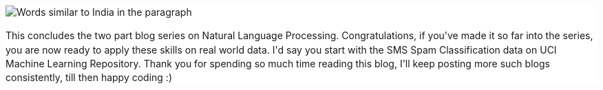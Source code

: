 <img src="{{ site.url }}{{ site.baseurl }}/images/nlp_blog/similar_india.PNG" alt="Words similar to India in the paragraph">

This concludes the two part blog series on Natural Language Processing. Congratulations, if you've made it so far into the series, you are now ready to apply these skills on real world data. I'd say you start with the SMS Spam Classification data on UCI Machine Learning Repository. Thank you for spending so much time reading this blog, I'll keep posting more such blogs consistently, till then happy coding :)
